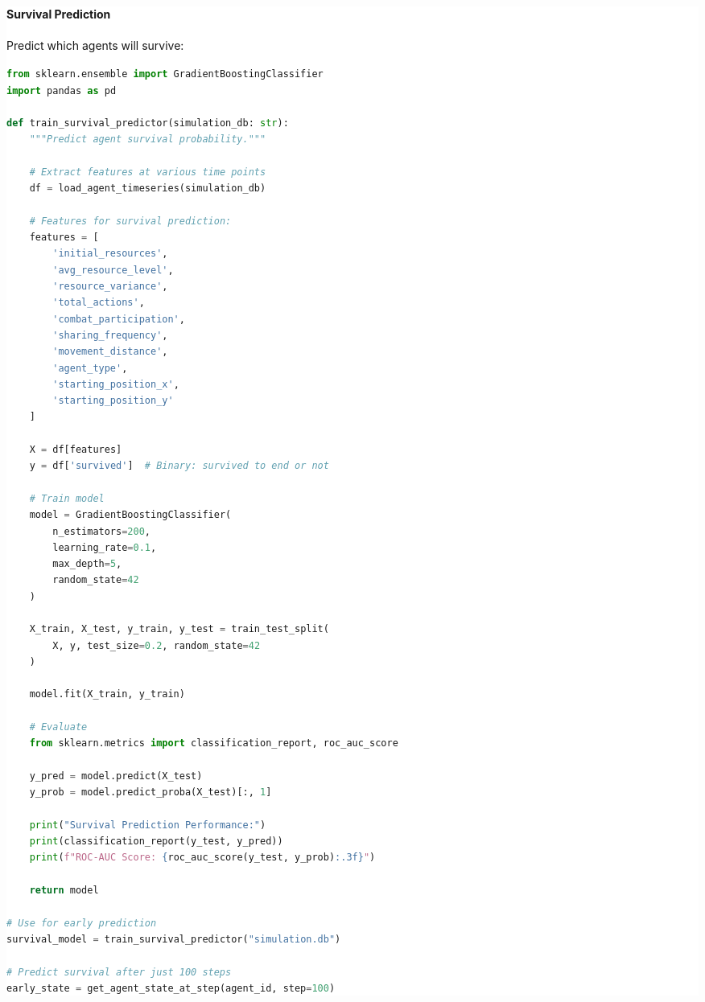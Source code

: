 ```python
```

#### Survival Prediction

Predict which agents will survive:

```python
from sklearn.ensemble import GradientBoostingClassifier
import pandas as pd

def train_survival_predictor(simulation_db: str):
    """Predict agent survival probability."""
    
    # Extract features at various time points
    df = load_agent_timeseries(simulation_db)
    
    # Features for survival prediction:
    features = [
        'initial_resources',
        'avg_resource_level',
        'resource_variance',
        'total_actions',
        'combat_participation',
        'sharing_frequency',
        'movement_distance',
        'agent_type',
        'starting_position_x',
        'starting_position_y'
    ]
    
    X = df[features]
    y = df['survived']  # Binary: survived to end or not
    
    # Train model
    model = GradientBoostingClassifier(
        n_estimators=200,
        learning_rate=0.1,
        max_depth=5,
        random_state=42
    )
    
    X_train, X_test, y_train, y_test = train_test_split(
        X, y, test_size=0.2, random_state=42
    )
    
    model.fit(X_train, y_train)
    
    # Evaluate
    from sklearn.metrics import classification_report, roc_auc_score
    
    y_pred = model.predict(X_test)
    y_prob = model.predict_proba(X_test)[:, 1]
    
    print("Survival Prediction Performance:")
    print(classification_report(y_test, y_pred))
    print(f"ROC-AUC Score: {roc_auc_score(y_test, y_prob):.3f}")
    
    return model

# Use for early prediction
survival_model = train_survival_predictor("simulation.db")

# Predict survival after just 100 steps
early_state = get_agent_state_at_step(agent_id, step=100)
```